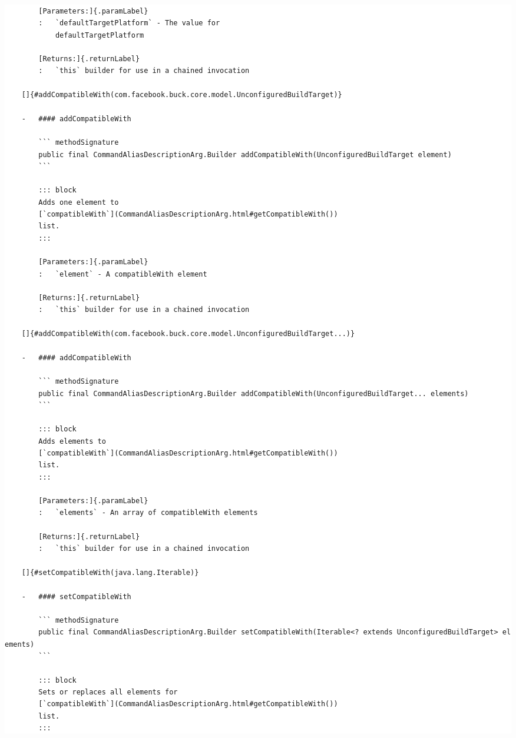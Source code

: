             [Parameters:]{.paramLabel}
            :   `defaultTargetPlatform` - The value for
                defaultTargetPlatform

            [Returns:]{.returnLabel}
            :   `this` builder for use in a chained invocation

        []{#addCompatibleWith(com.facebook.buck.core.model.UnconfiguredBuildTarget)}

        -   #### addCompatibleWith

            ``` methodSignature
            public final CommandAliasDescriptionArg.Builder addCompatibleWith​(UnconfiguredBuildTarget element)
            ```

            ::: block
            Adds one element to
            [`compatibleWith`](CommandAliasDescriptionArg.html#getCompatibleWith())
            list.
            :::

            [Parameters:]{.paramLabel}
            :   `element` - A compatibleWith element

            [Returns:]{.returnLabel}
            :   `this` builder for use in a chained invocation

        []{#addCompatibleWith(com.facebook.buck.core.model.UnconfiguredBuildTarget...)}

        -   #### addCompatibleWith

            ``` methodSignature
            public final CommandAliasDescriptionArg.Builder addCompatibleWith​(UnconfiguredBuildTarget... elements)
            ```

            ::: block
            Adds elements to
            [`compatibleWith`](CommandAliasDescriptionArg.html#getCompatibleWith())
            list.
            :::

            [Parameters:]{.paramLabel}
            :   `elements` - An array of compatibleWith elements

            [Returns:]{.returnLabel}
            :   `this` builder for use in a chained invocation

        []{#setCompatibleWith(java.lang.Iterable)}

        -   #### setCompatibleWith

            ``` methodSignature
            public final CommandAliasDescriptionArg.Builder setCompatibleWith​(Iterable<? extends UnconfiguredBuildTarget> elements)
            ```

            ::: block
            Sets or replaces all elements for
            [`compatibleWith`](CommandAliasDescriptionArg.html#getCompatibleWith())
            list.
            :::
